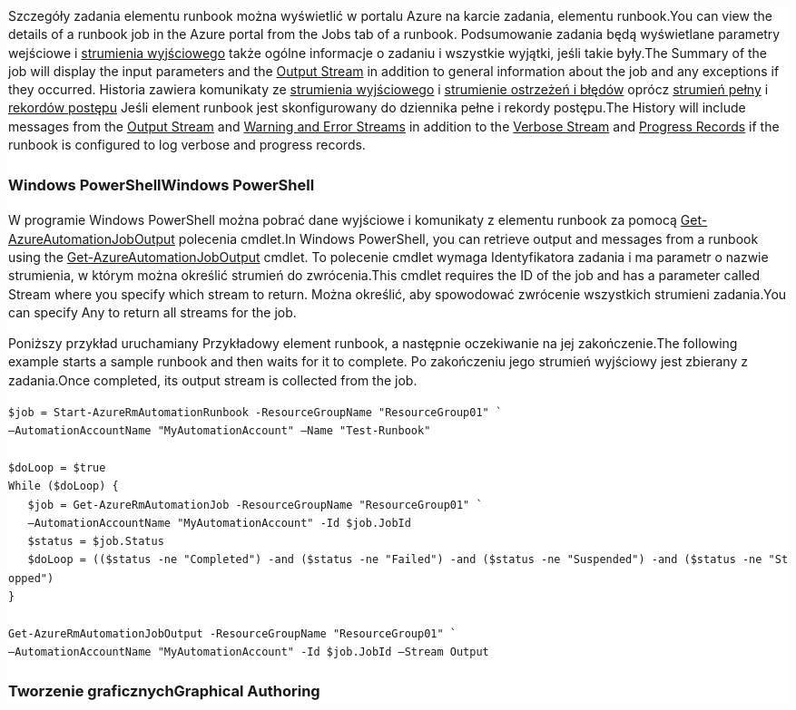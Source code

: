 <span data-ttu-id="e3ddf-255">Szczegóły zadania elementu runbook można wyświetlić w portalu Azure na karcie zadania, elementu runbook.</span><span class="sxs-lookup"><span data-stu-id="e3ddf-255">You can view the details of a runbook job in the Azure portal from the Jobs tab of a runbook.</span></span> <span data-ttu-id="e3ddf-256">Podsumowanie zadania będą wyświetlane parametry wejściowe i [strumienia wyjściowego](#Output) także ogólne informacje o zadaniu i wszystkie wyjątki, jeśli takie były.</span><span class="sxs-lookup"><span data-stu-id="e3ddf-256">The Summary of the job will display the input parameters and the [Output Stream](#Output) in addition to general information about the job and any exceptions if they occurred.</span></span> <span data-ttu-id="e3ddf-257">Historia zawiera komunikaty ze [strumienia wyjściowego](#Output) i [strumienie ostrzeżeń i błędów](#WarningError) oprócz [strumień pełny](#Verbose) i [rekordów postępu](#Progress) Jeśli element runbook jest skonfigurowany do dziennika pełne i rekordy postępu.</span><span class="sxs-lookup"><span data-stu-id="e3ddf-257">The History will include messages from the [Output Stream](#Output) and [Warning and Error Streams](#WarningError) in addition to the [Verbose Stream](#Verbose) and [Progress Records](#Progress) if the runbook is configured to log verbose and progress records.</span></span>

### <a name="windows-powershell"></a><span data-ttu-id="e3ddf-258">Windows PowerShell</span><span class="sxs-lookup"><span data-stu-id="e3ddf-258">Windows PowerShell</span></span>
<span data-ttu-id="e3ddf-259">W programie Windows PowerShell można pobrać dane wyjściowe i komunikaty z elementu runbook za pomocą [Get-AzureAutomationJobOutput](https://msdn.microsoft.com/library/mt603476.aspx) polecenia cmdlet.</span><span class="sxs-lookup"><span data-stu-id="e3ddf-259">In Windows PowerShell, you can retrieve output and messages from a runbook using the [Get-AzureAutomationJobOutput](https://msdn.microsoft.com/library/mt603476.aspx) cmdlet.</span></span> <span data-ttu-id="e3ddf-260">To polecenie cmdlet wymaga Identyfikatora zadania i ma parametr o nazwie strumienia, w którym można określić strumień do zwrócenia.</span><span class="sxs-lookup"><span data-stu-id="e3ddf-260">This cmdlet requires the ID of the job and has a parameter called Stream where you specify which stream to return.</span></span> <span data-ttu-id="e3ddf-261">Można określić, aby spowodować zwrócenie wszystkich strumieni zadania.</span><span class="sxs-lookup"><span data-stu-id="e3ddf-261">You can specify Any to return all streams for the job.</span></span>

<span data-ttu-id="e3ddf-262">Poniższy przykład uruchamiany Przykładowy element runbook, a następnie oczekiwanie na jej zakończenie.</span><span class="sxs-lookup"><span data-stu-id="e3ddf-262">The following example starts a sample runbook and then waits for it to complete.</span></span> <span data-ttu-id="e3ddf-263">Po zakończeniu jego strumień wyjściowy jest zbierany z zadania.</span><span class="sxs-lookup"><span data-stu-id="e3ddf-263">Once completed, its output stream is collected from the job.</span></span>

    $job = Start-AzureRmAutomationRunbook -ResourceGroupName "ResourceGroup01" `
    –AutomationAccountName "MyAutomationAccount" –Name "Test-Runbook"

    $doLoop = $true
    While ($doLoop) {
       $job = Get-AzureRmAutomationJob -ResourceGroupName "ResourceGroup01" `
       –AutomationAccountName "MyAutomationAccount" -Id $job.JobId
       $status = $job.Status
       $doLoop = (($status -ne "Completed") -and ($status -ne "Failed") -and ($status -ne "Suspended") -and ($status -ne "Stopped")
    }

    Get-AzureRmAutomationJobOutput -ResourceGroupName "ResourceGroup01" `
    –AutomationAccountName "MyAutomationAccount" -Id $job.JobId –Stream Output

### <a name="graphical-authoring"></a><span data-ttu-id="e3ddf-264">Tworzenie graficznych</span><span class="sxs-lookup"><span data-stu-id="e3ddf-264">Graphical Authoring</span></span>
